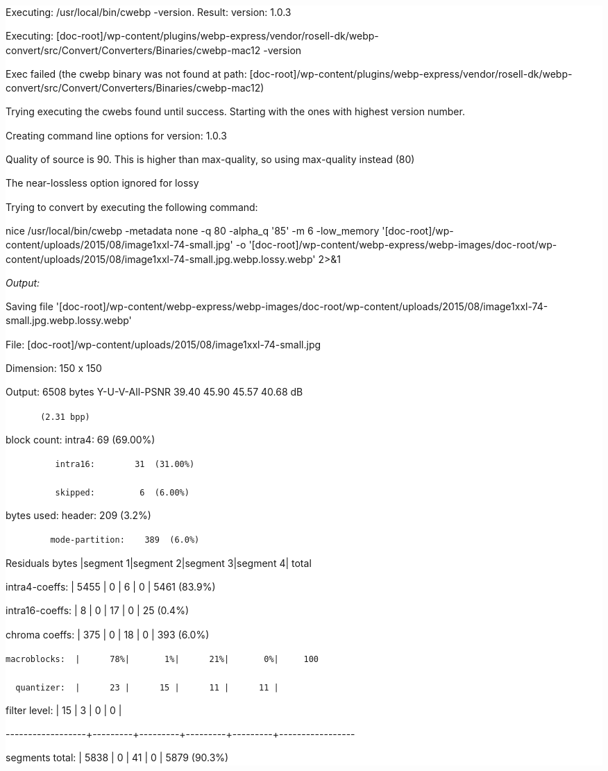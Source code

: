 Executing: /usr/local/bin/cwebp -version. Result: version: 1.0.3

Executing: [doc-root]/wp-content/plugins/webp-express/vendor/rosell-dk/webp-convert/src/Convert/Converters/Binaries/cwebp-mac12 -version

Exec failed (the cwebp binary was not found at path: [doc-root]/wp-content/plugins/webp-express/vendor/rosell-dk/webp-convert/src/Convert/Converters/Binaries/cwebp-mac12)

Trying executing the cwebs found until success. Starting with the ones with highest version number.

Creating command line options for version: 1.0.3

Quality of source is 90. This is higher than max-quality, so using max-quality instead (80)

The near-lossless option ignored for lossy

Trying to convert by executing the following command:

nice /usr/local/bin/cwebp -metadata none -q 80 -alpha_q '85' -m 6 -low_memory '[doc-root]/wp-content/uploads/2015/08/image1xxl-74-small.jpg' -o '[doc-root]/wp-content/webp-express/webp-images/doc-root/wp-content/uploads/2015/08/image1xxl-74-small.jpg.webp.lossy.webp' 2>&1


*Output:* 

Saving file '[doc-root]/wp-content/webp-express/webp-images/doc-root/wp-content/uploads/2015/08/image1xxl-74-small.jpg.webp.lossy.webp'

File:      [doc-root]/wp-content/uploads/2015/08/image1xxl-74-small.jpg

Dimension: 150 x 150

Output:    6508 bytes Y-U-V-All-PSNR 39.40 45.90 45.57   40.68 dB

           (2.31 bpp)

block count:  intra4:         69  (69.00%)

              intra16:        31  (31.00%)

              skipped:         6  (6.00%)

bytes used:  header:            209  (3.2%)

             mode-partition:    389  (6.0%)

 Residuals bytes  |segment 1|segment 2|segment 3|segment 4|  total

  intra4-coeffs:  |    5455 |       0 |       6 |       0 |    5461  (83.9%)

 intra16-coeffs:  |       8 |       0 |      17 |       0 |      25  (0.4%)

  chroma coeffs:  |     375 |       0 |      18 |       0 |     393  (6.0%)

    macroblocks:  |      78%|       1%|      21%|       0%|     100

      quantizer:  |      23 |      15 |      11 |      11 |

   filter level:  |      15 |       3 |       0 |       0 |

------------------+---------+---------+---------+---------+-----------------

 segments total:  |    5838 |       0 |      41 |       0 |    5879  (90.3%)

